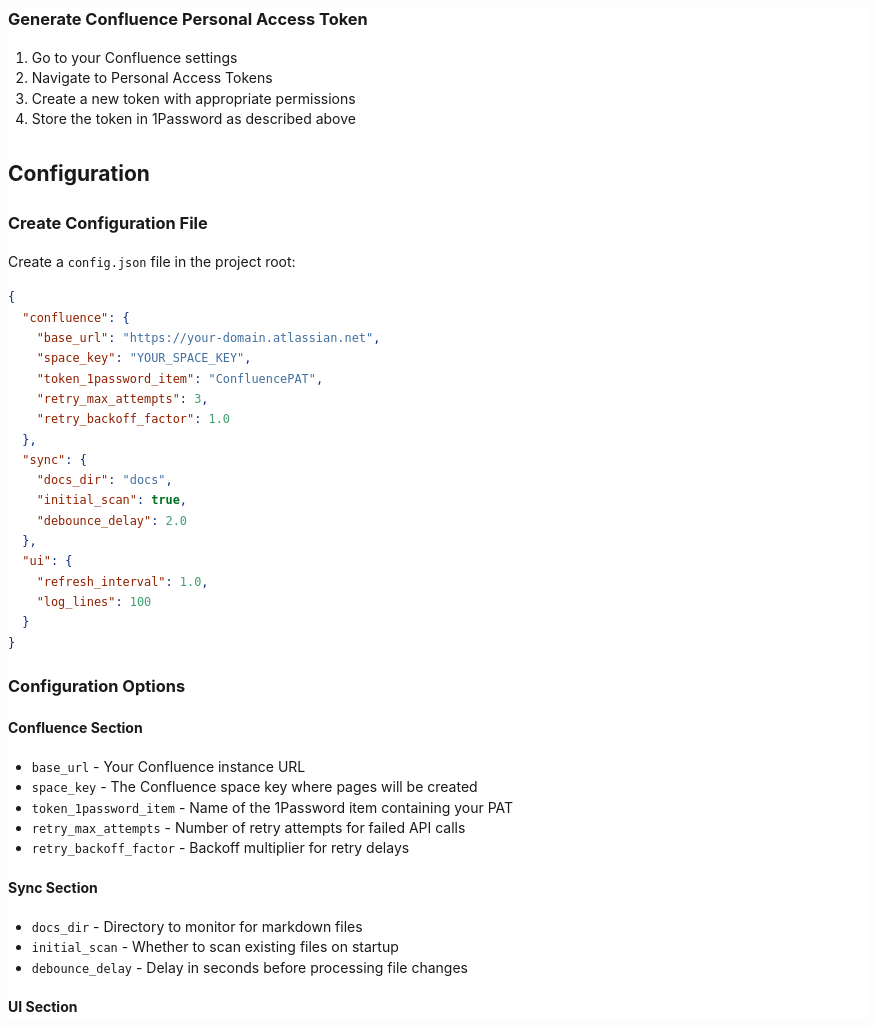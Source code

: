 ### Generate Confluence Personal Access Token

1. Go to your Confluence settings
2. Navigate to Personal Access Tokens
3. Create a new token with appropriate permissions
4. Store the token in 1Password as described above

## Configuration

### Create Configuration File

Create a `config.json` file in the project root:

```json
{
  "confluence": {
    "base_url": "https://your-domain.atlassian.net",
    "space_key": "YOUR_SPACE_KEY",
    "token_1password_item": "ConfluencePAT",
    "retry_max_attempts": 3,
    "retry_backoff_factor": 1.0
  },
  "sync": {
    "docs_dir": "docs",
    "initial_scan": true,
    "debounce_delay": 2.0
  },
  "ui": {
    "refresh_interval": 1.0,
    "log_lines": 100
  }
}
```

### Configuration Options

#### Confluence Section

- `base_url` - Your Confluence instance URL
- `space_key` - The Confluence space key where pages will be created
- `token_1password_item` - Name of the 1Password item containing your PAT
- `retry_max_attempts` - Number of retry attempts for failed API calls
- `retry_backoff_factor` - Backoff multiplier for retry delays

#### Sync Section

- `docs_dir` - Directory to monitor for markdown files
- `initial_scan` - Whether to scan existing files on startup
- `debounce_delay` - Delay in seconds before processing file changes

#### UI Section
